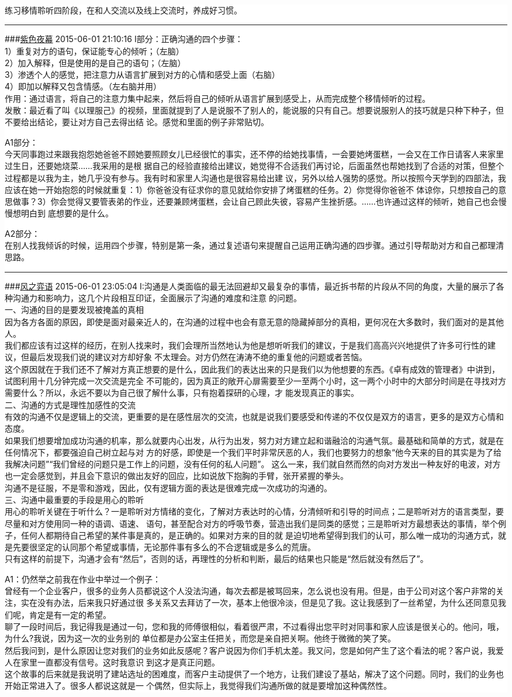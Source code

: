 练习移情聆听四阶段，在和人交流以及线上交流时，养成好习惯。

---
###[紫色夜幕](http://www.douban.com/people/41853951/)	2015-06-01 21:10:16
I部分：正确沟通的四个步骤：  
1）重复对方的语句，保证能专心的倾听；（左脑）  
2）加入解释，但是使用的是自己的语句；（左脑）  
3）渗透个人的感觉，把注意力从语言扩展到对方的心情和感受上面（右脑）  
4）即加以解释又包含情感。（左右脑并用）  
作用：通过语言，将自己的注意力集中起来，然后将自己的倾听从语言扩展到感受上，从而完成整个移情倾听的过程。  
发散：最近看了叫《以理服己》的视频，里面就提到了人是说服不了别人的，能说服的只有自己。想要说服别人的技巧就是只种下种子，但不要给出结论，要让对方自己去得出结
论。感觉和里面的例子非常贴切。  
  
  
  
A1部分：  
今天同事跑过来跟我抱怨她爸爸不顾她要照顾女儿已经很忙的事实，还不停的给她找事情，一会要她烤蛋糕，一会又在工作日请客人来家里过生日，还要她烧菜……我采用的是根
据自己的经验直接给出建议，她觉得不合适我们再讨论，后面虽然也帮她找到了合适的对策，但整个过程都是以我为主，她几乎没有参与。我有时和家里人沟通也是很容易给出建
议，另外以给人强势的感觉。所以按照今天学到的四部法，我应该在她一开始抱怨的时候就重复：1）你爸爸没有征求你的意见就给你安排了烤蛋糕的任务。2）你觉得你爸爸不
体谅你，只想按自己的意思做事？3）你会觉得又要管表弟的作业，还要兼顾烤蛋糕，会让自己顾此失彼，容易产生挫折感。……也许通过这样的倾听，她自己也会慢慢想明白到
底想要的是什么。  
  
A2部分：  
在别人找我倾诉的时候，运用四个步骤，特别是第一条，通过复述语句来提醒自己运用正确沟通的四步骤。通过引导帮助对方和自己都理清思路。

---
###[风之弈语](http://www.douban.com/people/124463884/)	2015-06-01 23:05:04
I:沟通是人类面临的最无法回避却又最复杂的事情，最近拆书帮的片段从不同的角度，大量的展示了各种沟通力和影响力，这几个片段相互印证，全面展示了沟通的难度和注意
的问题。  
一、沟通的目的是要发现被掩盖的真相  
因为各方各面的原因，即使是面对最亲近人的，在沟通的过程中也会有意无意的隐藏掉部分的真相，更何况在大多数时，我们面对的是其他人。  
我们都应该有过这样的经历，在别人找来时，我们会理所当然地认为他是想听听我们的建议，于是我们高高兴兴地提供了许多可行性的建议，但最后发现我们说的建议对方却好象
不太理会。对方仍然在涛涛不绝的重复他的问题或者苦恼。  
这个原因就在于我们还不了解对方真正想要的是什么，因此我们的表达出来的只是我们以为他想要的东西。《卓有成效的管理者》中讲到，试图利用十几分钟完成一次交流是完全
不可能的，因为真正的敞开心扉需要至少一至两个小时，这一两个小时中的大部分时间是在寻找对方需要什么？所以，永远不要以为自己很了解什么事，只有抱着探研的心理，才
能发现真正的事实。  
二、沟通的方式是理性加感性的交流  
有效的沟通不仅是逻辑上的交流，更重要的是在感性层次的交流，也就是说我们要感受和传递的不仅仅是双方的语言，更多的是双方心情和态度。  
如果我们想要增加成功沟通的机率，那么就要内心出发，从行为出发，努力对方建立起和谐融洽的沟通气氛。最基础和简单的方式，就是在任何情况下，都要强迫自己树立起与对
方的好感，即使是一个我们平时非常厌恶的人，我们也要努力的想象“他今天来的目的其实是为了给我解决问题”“我们曾经的问题只是工作上的问题，没有任何的私人问题”。
这么一来，我们就自然而然的向对方发出一种友好的电波，对方也一定会感觉到，并且会下意识的做出友好的回应，比如说放下抱胸的手臂，张开紧握的拳头。  
沟通不是征服，不是零和游戏，因此，仅有逻辑方面的表达是很难完成一次成功的沟通的。  
三、沟通中最重要的手段是用心的聆听  
用心的聆听关键在于听什么？一是聆听对方情绪的变化，了解对方表达时的心情，分清倾听和引导的时间点；二是聆听对方的语言类型，要尽量和对方使用同一种的语调、语速、
语句，甚至配合对方的呼吸节奏，营造出我们是同类的感觉；三是聆听对方最想表达的事情，举个例子，任何人都期待自己希望的某件事是真的，是正确的。如果对方来的目的就
是迫切地希望得到我们的认可，那么唯一成功的沟通方式，就是先要很坚定的认同那个希望或事情，无论那件事有多么的不合逻辑或是多么的荒唐。  
只有这样的前提下，沟通才会有“然后”，否则的话，再理性的分析和判断，最后的结果也只能是“然后就没有然后了”。  
  
A1：仍然举之前我在作业中举过一个例子：  
曾经有一个企业客户，很多的业务人员都说这个人没法沟通，每次去都是被骂回来，怎么说也没有用。但是，由于公司对这个客户非常的关注，实在没有办法，后来我只好通过很
多关系又去拜访了一次，基本上他很冷淡，但是见了我。这让我感到了一丝希望，为什么还同意见我们呢，肯定是有一定的希望。  
聊了一段时间后，我记得我是通过一句，您和我的师傅很相似，看着很严肃，不过看得出您平时对同事和家人应该是很关心的。他问，哦，为什么?我说，因为这一次的业务别的
单位都是办公室主任把关，而您是亲自把关啊。他终于微微的笑了笑。  
然后我问到，是什么原因让您对我们的业务如此反感呢？客户说因为你们手机太差。我又问，您是如何产生了这个看法的呢？客户说，我爱人在家里一直都没有信号。这时我意识
到这才是真正问题。  
这个故事的后来就是我说明了建站选址的困难度，而客户主动提供了一个地方，让我们建设了基站，解决了这个问题。同时，我们的业务也开始正常进入了。很多人都说这就是一
个偶然，但实际上，我觉得我们沟通所做的就是要增加这种偶然性。  
  